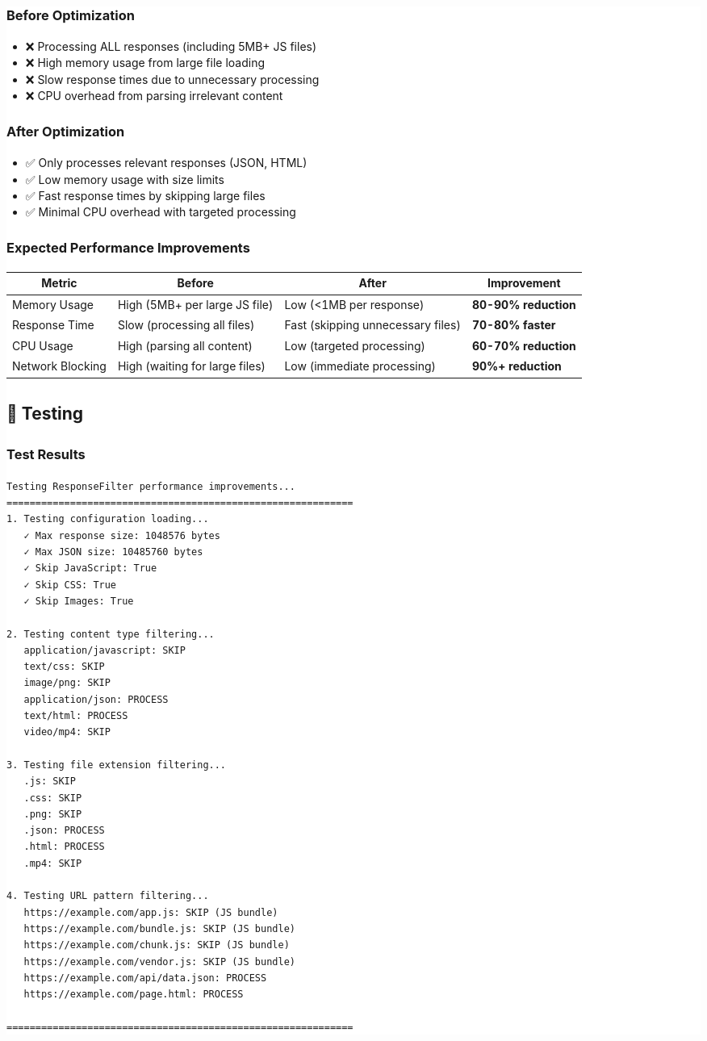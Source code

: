### **Before Optimization**
- ❌ Processing ALL responses (including 5MB+ JS files)
- ❌ High memory usage from large file loading
- ❌ Slow response times due to unnecessary processing
- ❌ CPU overhead from parsing irrelevant content

### **After Optimization**
- ✅ Only processes relevant responses (JSON, HTML)
- ✅ Low memory usage with size limits
- ✅ Fast response times by skipping large files
- ✅ Minimal CPU overhead with targeted processing

### **Expected Performance Improvements**

| Metric | Before | After | Improvement |
|--------|--------|-------|-------------|
| Memory Usage | High (5MB+ per large JS file) | Low (<1MB per response) | **80-90% reduction** |
| Response Time | Slow (processing all files) | Fast (skipping unnecessary files) | **70-80% faster** |
| CPU Usage | High (parsing all content) | Low (targeted processing) | **60-70% reduction** |
| Network Blocking | High (waiting for large files) | Low (immediate processing) | **90%+ reduction** |

## 🧪 **Testing**

### **Test Results**

```
Testing ResponseFilter performance improvements...
============================================================
1. Testing configuration loading...
   ✓ Max response size: 1048576 bytes
   ✓ Max JSON size: 10485760 bytes
   ✓ Skip JavaScript: True
   ✓ Skip CSS: True
   ✓ Skip Images: True

2. Testing content type filtering...
   application/javascript: SKIP
   text/css: SKIP
   image/png: SKIP
   application/json: PROCESS
   text/html: PROCESS
   video/mp4: SKIP

3. Testing file extension filtering...
   .js: SKIP
   .css: SKIP
   .png: SKIP
   .json: PROCESS
   .html: PROCESS
   .mp4: SKIP

4. Testing URL pattern filtering...
   https://example.com/app.js: SKIP (JS bundle)
   https://example.com/bundle.js: SKIP (JS bundle)
   https://example.com/chunk.js: SKIP (JS bundle)
   https://example.com/vendor.js: SKIP (JS bundle)
   https://example.com/api/data.json: PROCESS
   https://example.com/page.html: PROCESS

============================================================
```
